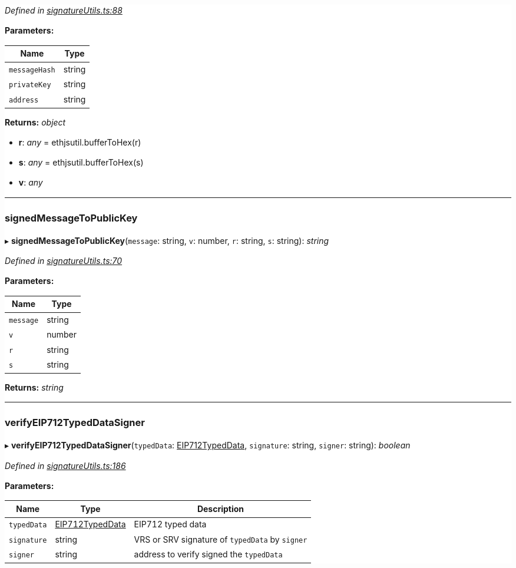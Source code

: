 *Defined in [signatureUtils.ts:88](https://github.com/planq-network/planq-sdk/blob/master/packages/sdk/utils/src/signatureUtils.ts#L88)*

**Parameters:**

Name | Type |
------ | ------ |
`messageHash` | string |
`privateKey` | string |
`address` | string |

**Returns:** *object*

* **r**: *any* = ethjsutil.bufferToHex(r)

* **s**: *any* = ethjsutil.bufferToHex(s)

* **v**: *any*

___

###  signedMessageToPublicKey

▸ **signedMessageToPublicKey**(`message`: string, `v`: number, `r`: string, `s`: string): *string*

*Defined in [signatureUtils.ts:70](https://github.com/planq-network/planq-sdk/blob/master/packages/sdk/utils/src/signatureUtils.ts#L70)*

**Parameters:**

Name | Type |
------ | ------ |
`message` | string |
`v` | number |
`r` | string |
`s` | string |

**Returns:** *string*

___

###  verifyEIP712TypedDataSigner

▸ **verifyEIP712TypedDataSigner**(`typedData`: [EIP712TypedData](../interfaces/_sign_typed_data_utils_.eip712typeddata.md), `signature`: string, `signer`: string): *boolean*

*Defined in [signatureUtils.ts:186](https://github.com/planq-network/planq-sdk/blob/master/packages/sdk/utils/src/signatureUtils.ts#L186)*

**Parameters:**

Name | Type | Description |
------ | ------ | ------ |
`typedData` | [EIP712TypedData](../interfaces/_sign_typed_data_utils_.eip712typeddata.md) | EIP712 typed data |
`signature` | string | VRS or SRV signature of `typedData` by `signer` |
`signer` | string | address to verify signed the `typedData` |
